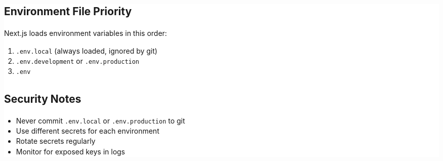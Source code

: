 ## Environment File Priority

Next.js loads environment variables in this order:
1. `.env.local` (always loaded, ignored by git)
2. `.env.development` or `.env.production`
3. `.env`

## Security Notes

- Never commit `.env.local` or `.env.production` to git
- Use different secrets for each environment
- Rotate secrets regularly
- Monitor for exposed keys in logs
